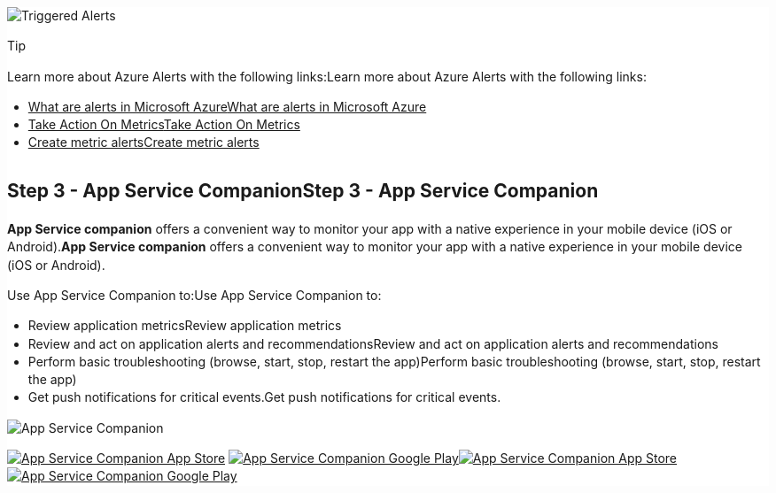![Triggered Alerts](https://docstestmedia1.blob.core.windows.net/azure-media/articles/app-service-web/media/app-service-web-tutorial-monitoring/app-service-monitor-alerts-triggered.png)


> [!TIP]
> <span data-ttu-id="f3e48-167">Learn more about Azure Alerts with the following links:</span><span class="sxs-lookup"><span data-stu-id="f3e48-167">Learn more about Azure Alerts with the following links:</span></span>
> - [<span data-ttu-id="f3e48-168">What are alerts in Microsoft Azure</span><span class="sxs-lookup"><span data-stu-id="f3e48-168">What are alerts in Microsoft Azure</span></span>](..\monitoring-and-diagnostics\monitoring-overview-alerts.md)
> - [<span data-ttu-id="f3e48-169">Take Action On Metrics</span><span class="sxs-lookup"><span data-stu-id="f3e48-169">Take Action On Metrics</span></span>](..\monitoring-and-diagnostics\monitoring-overview.md)
> - [<span data-ttu-id="f3e48-170">Create metric alerts</span><span class="sxs-lookup"><span data-stu-id="f3e48-170">Create metric alerts</span></span>](..\monitoring-and-diagnostics\insights-alerts-portal.md)

## <a name="companion"></a> <span data-ttu-id="f3e48-171">Step 3 - App Service Companion</span><span class="sxs-lookup"><span data-stu-id="f3e48-171">Step 3 - App Service Companion</span></span>
<span data-ttu-id="f3e48-172">**App Service companion** offers a convenient way to monitor your app with a native experience in your mobile device (iOS or Android).</span><span class="sxs-lookup"><span data-stu-id="f3e48-172">**App Service companion** offers a convenient way to monitor your app with a native experience in your mobile device (iOS or Android).</span></span>

<span data-ttu-id="f3e48-173">Use App Service Companion to:</span><span class="sxs-lookup"><span data-stu-id="f3e48-173">Use App Service Companion to:</span></span>
- <span data-ttu-id="f3e48-174">Review application metrics</span><span class="sxs-lookup"><span data-stu-id="f3e48-174">Review application metrics</span></span>
- <span data-ttu-id="f3e48-175">Review and act on application alerts and recommendations</span><span class="sxs-lookup"><span data-stu-id="f3e48-175">Review and act on application alerts and recommendations</span></span>
- <span data-ttu-id="f3e48-176">Perform basic troubleshooting (browse, start, stop, restart the app)</span><span class="sxs-lookup"><span data-stu-id="f3e48-176">Perform basic troubleshooting (browse, start, stop, restart the app)</span></span>
- <span data-ttu-id="f3e48-177">Get push notifications for critical events.</span><span class="sxs-lookup"><span data-stu-id="f3e48-177">Get push notifications for critical events.</span></span>

![App Service Companion](https://docstestmedia1.blob.core.windows.net/azure-media/articles/app-service-web/media/app-service-web-tutorial-monitoring/app-service-companion.png)

<span data-ttu-id="f3e48-179">[![App Service Companion App Store](https://docstestmedia1.blob.core.windows.net/azure-media/articles/app-service-web/media/app-service-web-tutorial-monitoring/app-service-companion-appStore.png)](https://itunes.apple.com/app/azure-app-service-companion/id1146659260)
[![App Service Companion Google Play](https://docstestmedia1.blob.core.windows.net/azure-media/articles/app-service-web/media/app-service-web-tutorial-monitoring/app-service-companion-googlePlay.png)](https://play.google.com/store/apps/details?id=azureApps.AzureApps)</span><span class="sxs-lookup"><span data-stu-id="f3e48-179">[![App Service Companion App Store](https://docstestmedia1.blob.core.windows.net/azure-media/articles/app-service-web/media/app-service-web-tutorial-monitoring/app-service-companion-appStore.png)](https://itunes.apple.com/app/azure-app-service-companion/id1146659260)
[![App Service Companion Google Play](https://docstestmedia1.blob.core.windows.net/azure-media/articles/app-service-web/media/app-service-web-tutorial-monitoring/app-service-companion-googlePlay.png)](https://play.google.com/store/apps/details?id=azureApps.AzureApps)</span></span>
